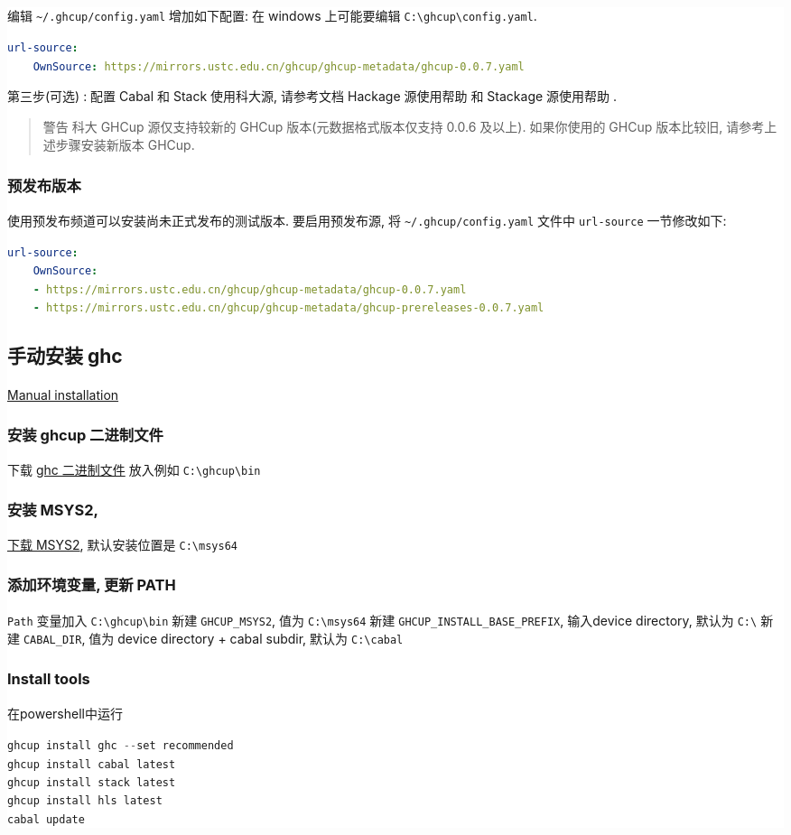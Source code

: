 编辑 `~/.ghcup/config.yaml` 增加如下配置:
在 windows 上可能要编辑 `C:\ghcup\config.yaml`.

```yaml
url-source:
    OwnSource: https://mirrors.ustc.edu.cn/ghcup/ghcup-metadata/ghcup-0.0.7.yaml
```

第三步(可选) : 配置 Cabal 和 Stack 使用科大源,
请参考文档 Hackage 源使用帮助 和 Stackage 源使用帮助 .

>警告
>科大 GHCup 源仅支持较新的 GHCup 版本(元数据格式版本仅支持 0.0.6 及以上).
>如果你使用的 GHCup 版本比较旧, 请参考上述步骤安装新版本 GHCup.

### 预发布版本

使用预发布频道可以安装尚未正式发布的测试版本.
要启用预发布源, 将 `~/.ghcup/config.yaml` 文件中
 `url-source` 一节修改如下:

```yaml
url-source:
    OwnSource:
    - https://mirrors.ustc.edu.cn/ghcup/ghcup-metadata/ghcup-0.0.7.yaml
    - https://mirrors.ustc.edu.cn/ghcup/ghcup-metadata/ghcup-prereleases-0.0.7.yaml
```

## 手动安装 ghc

[Manual installation](https://www.haskell.org/ghcup/install/#manual-installation)

### 安装 ghcup 二进制文件

下载 [ghc 二进制文件](https://downloads.haskell.org/~ghcup/x86_64-mingw64-ghcup.exe)
放入例如 `C:\ghcup\bin`

### 安装 MSYS2,

[下载 MSYS2](https://repo.msys2.org/distrib/msys2-x86_64-latest.exe),
默认安装位置是 `C:\msys64`

### 添加环境变量, 更新 PATH

`Path` 变量加入 `C:\ghcup\bin`
新建 `GHCUP_MSYS2`, 值为 `C:\msys64`
新建 `GHCUP_INSTALL_BASE_PREFIX`, 输入device directory, 默认为 `C:\`
新建 `CABAL_DIR`, 值为 device directory + cabal subdir, 默认为 `C:\cabal`

### Install tools

在powershell中运行

```powershell
ghcup install ghc --set recommended
ghcup install cabal latest
ghcup install stack latest
ghcup install hls latest
cabal update
```
